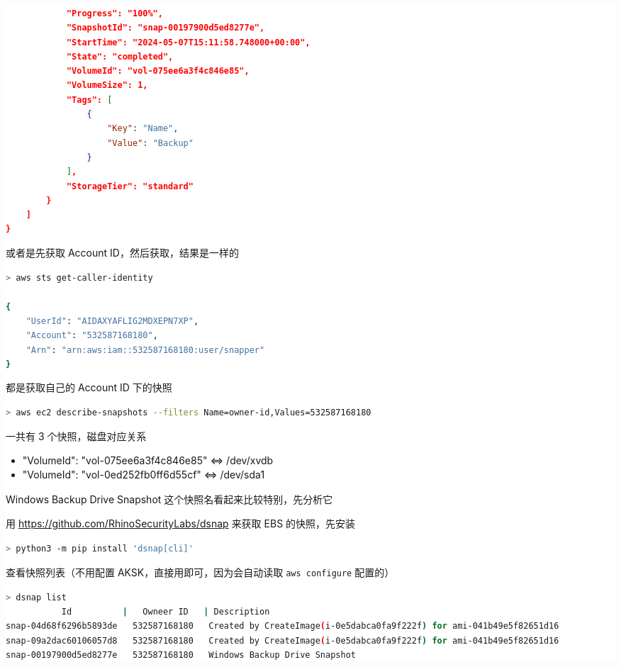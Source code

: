 ```json
            "Progress": "100%",
            "SnapshotId": "snap-00197900d5ed8277e",
            "StartTime": "2024-05-07T15:11:58.748000+00:00",
            "State": "completed",
            "VolumeId": "vol-075ee6a3f4c846e85",
            "VolumeSize": 1,
            "Tags": [
                {
                    "Key": "Name",
                    "Value": "Backup"
                }
            ],
            "StorageTier": "standard"
        }
    ]
}
```

或者是先获取 Account ID，然后获取，结果是一样的

```bash
> aws sts get-caller-identity

{
    "UserId": "AIDAXYAFLIG2MDXEPN7XP",
    "Account": "532587168180",
    "Arn": "arn:aws:iam::532587168180:user/snapper"
}
```

都是获取自己的  Account ID 下的快照

```bash
> aws ec2 describe-snapshots --filters Name=owner-id,Values=532587168180
```

一共有 3 个快照，磁盘对应关系

- "VolumeId": "vol-075ee6a3f4c846e85"  <=> /dev/xvdb
- "VolumeId": "vol-0ed252fb0ff6d55cf" <=> /dev/sda1

Windows Backup Drive Snapshot 这个快照名看起来比较特别，先分析它

用 https://github.com/RhinoSecurityLabs/dsnap 来获取 EBS 的快照，先安装

```bash
> python3 -m pip install 'dsnap[cli]'
```

查看快照列表（不用配置 AKSK，直接用即可，因为会自动读取 `aws configure` 配置的）

```bash
> dsnap list
           Id          |   Owneer ID   | Description
snap-04d68f6296b5893de   532587168180   Created by CreateImage(i-0e5dabca0fa9f222f) for ami-041b49e5f82651d16
snap-09a2dac60106057d8   532587168180   Created by CreateImage(i-0e5dabca0fa9f222f) for ami-041b49e5f82651d16
snap-00197900d5ed8277e   532587168180   Windows Backup Drive Snapshot
```
